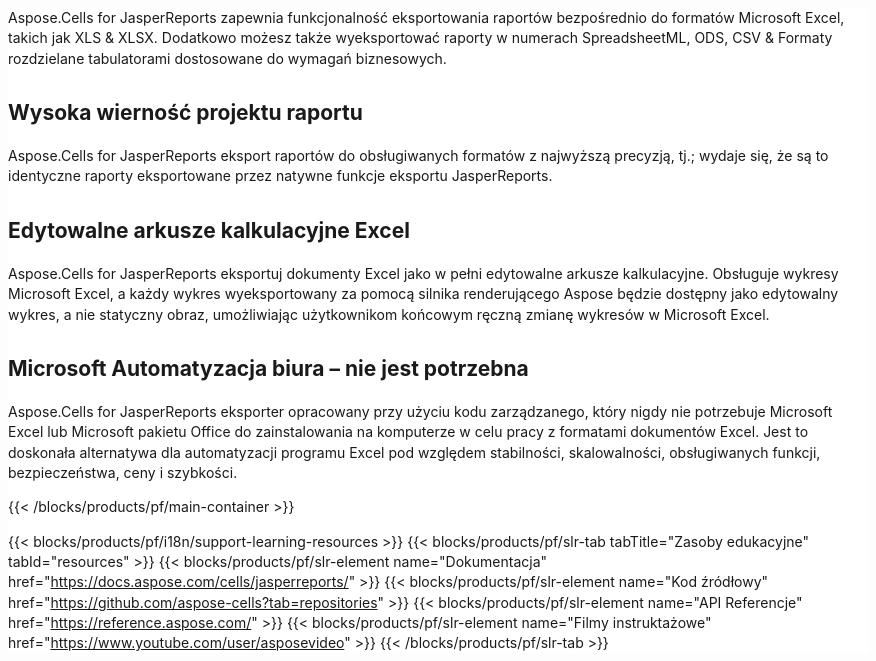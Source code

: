  Aspose.Cells for JasperReports zapewnia funkcjonalność eksportowania raportów bezpośrednio do formatów Microsoft Excel, takich jak XLS &amp; XLSX. Dodatkowo możesz także wyeksportować raporty w numerach SpreadsheetML, ODS, CSV &amp; Formaty rozdzielane tabulatorami dostosowane do wymagań biznesowych.
    </p>
   </div>
   <div class="col-lg-12">
    <h2 class="h2title">
 Wysoka wierność projektu raportu
    </h2>
    <p>
Aspose.Cells for JasperReports eksport raportów do obsługiwanych formatów z najwyższą precyzją, tj.; wydaje się, że są to identyczne raporty eksportowane przez natywne funkcje eksportu JasperReports.
    </p>
   </div>
   <div class="col-lg-12">
    <h2 class="h2title">
 Edytowalne arkusze kalkulacyjne Excel
    </h2>
    <p>
 Aspose.Cells for JasperReports eksportuj dokumenty Excel jako w pełni edytowalne arkusze kalkulacyjne. Obsługuje wykresy Microsoft Excel, a każdy wykres wyeksportowany za pomocą silnika renderującego Aspose będzie dostępny jako edytowalny wykres, a nie statyczny obraz, umożliwiając użytkownikom końcowym ręczną zmianę wykresów w Microsoft Excel.
    </p>
   </div>
   <div class="col-lg-12">
    <h2 class="h2title">
 Microsoft Automatyzacja biura – nie jest potrzebna
    </h2>
    <p>
 Aspose.Cells for JasperReports eksporter opracowany przy użyciu kodu zarządzanego, który nigdy nie potrzebuje Microsoft Excel lub Microsoft pakietu Office do zainstalowania na komputerze w celu pracy z formatami dokumentów Excel. Jest to doskonała alternatywa dla automatyzacji programu Excel pod względem stabilności, skalowalności, obsługiwanych funkcji, bezpieczeństwa, ceny i szybkości.
    </p>
   </div>
  </div>
 </div>
</div>


{{< /blocks/products/pf/main-container >}}


{{< blocks/products/pf/i18n/support-learning-resources >}}
{{< blocks/products/pf/slr-tab tabTitle="Zasoby edukacyjne" tabId="resources" >}}
{{< blocks/products/pf/slr-element name="Dokumentacja" href="https://docs.aspose.com/cells/jasperreports/" >}}
{{< blocks/products/pf/slr-element name="Kod źródłowy" href="https://github.com/aspose-cells?tab=repositories" >}}
{{< blocks/products/pf/slr-element name="API Referencje" href="https://reference.aspose.com/" >}}
{{< blocks/products/pf/slr-element name="Filmy instruktażowe" href="https://www.youtube.com/user/asposevideo" >}}
{{< /blocks/products/pf/slr-tab >}}
